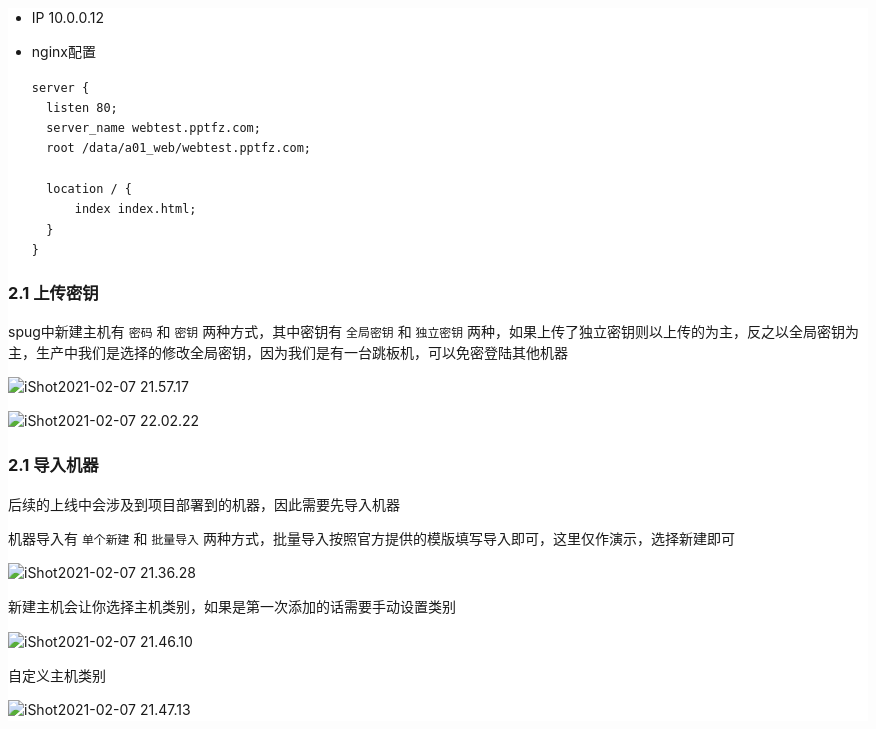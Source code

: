 - IP	10.0.0.12

- nginx配置

  ```nginx
  server {
  	listen 80;
  	server_name webtest.pptfz.com;
  	root /data/a01_web/webtest.pptfz.com;
  
  	location / {
  		index index.html;
  	}
  }
  ```

  

### 2.1 上传密钥

spug中新建主机有 `密码` 和 `密钥` 两种方式，其中密钥有 `全局密钥` 和 `独立密钥` 两种，如果上传了独立密钥则以上传的为主，反之以全局密钥为主，生产中我们是选择的修改全局密钥，因为我们是有一台跳板机，可以免密登陆其他机器

![iShot2021-02-07 21.57.17](https://gitea.pptfz.cn/pptfz/picgo-images/raw/branch/master/img/iShot2021-02-07%2021.57.17.png)





![iShot2021-02-07 22.02.22](https://gitea.pptfz.cn/pptfz/picgo-images/raw/branch/master/img/iShot2021-02-07%2022.02.22.png)





### 2.1 导入机器

后续的上线中会涉及到项目部署到的机器，因此需要先导入机器

机器导入有 `单个新建` 和 `批量导入` 两种方式，批量导入按照官方提供的模版填写导入即可，这里仅作演示，选择新建即可

![iShot2021-02-07 21.36.28](https://gitea.pptfz.cn/pptfz/picgo-images/raw/branch/master/img/iShot2021-02-07%2021.36.28.png)







新建主机会让你选择主机类别，如果是第一次添加的话需要手动设置类别

![iShot2021-02-07 21.46.10](https://gitea.pptfz.cn/pptfz/picgo-images/raw/branch/master/img/iShot2021-02-07%2021.46.10.png)





自定义主机类别

![iShot2021-02-07 21.47.13](https://gitea.pptfz.cn/pptfz/picgo-images/raw/branch/master/img/iShot2021-02-07%2021.47.13.png)



